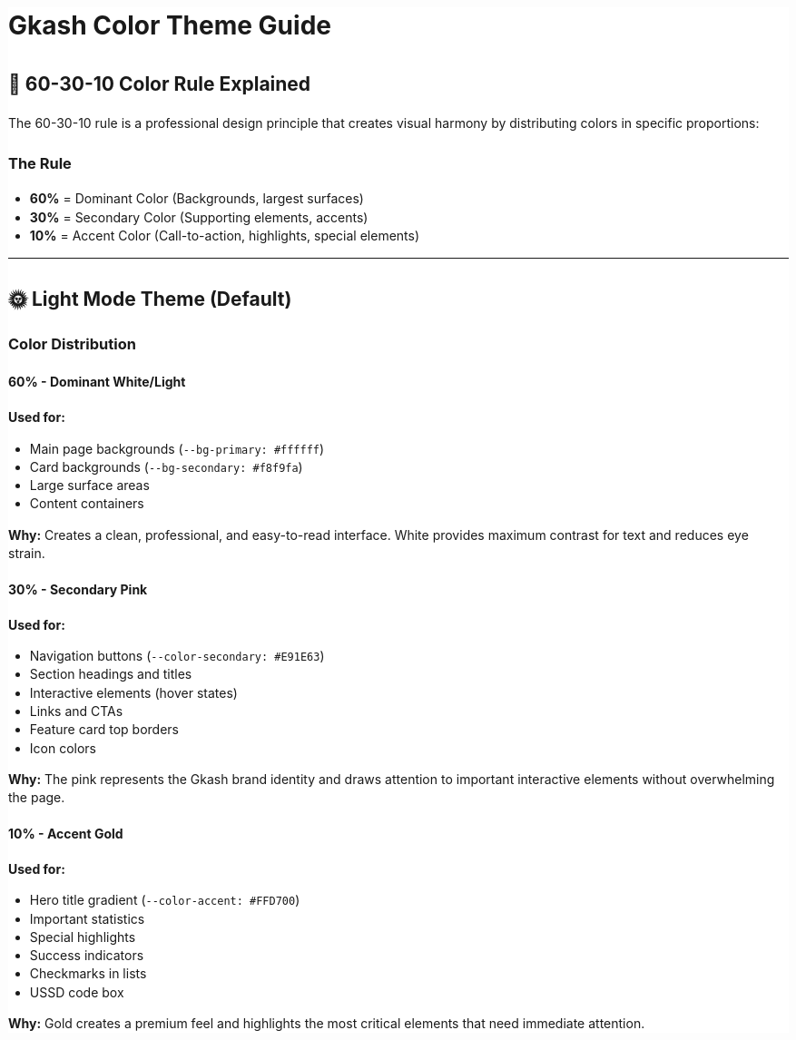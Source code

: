 # Gkash Color Theme Guide

## 🎨 60-30-10 Color Rule Explained

The 60-30-10 rule is a professional design principle that creates visual harmony by distributing colors in specific proportions:

### The Rule
- **60%** = Dominant Color (Backgrounds, largest surfaces)
- **30%** = Secondary Color (Supporting elements, accents)
- **10%** = Accent Color (Call-to-action, highlights, special elements)

---

## 🌞 Light Mode Theme (Default)

### Color Distribution

#### 60% - Dominant White/Light
**Used for:**
- Main page backgrounds (`--bg-primary: #ffffff`)
- Card backgrounds (`--bg-secondary: #f8f9fa`)
- Large surface areas
- Content containers

**Why:** Creates a clean, professional, and easy-to-read interface. White provides maximum contrast for text and reduces eye strain.

#### 30% - Secondary Pink
**Used for:**
- Navigation buttons (`--color-secondary: #E91E63`)
- Section headings and titles
- Interactive elements (hover states)
- Links and CTAs
- Feature card top borders
- Icon colors

**Why:** The pink represents the Gkash brand identity and draws attention to important interactive elements without overwhelming the page.

#### 10% - Accent Gold
**Used for:**
- Hero title gradient (`--color-accent: #FFD700`)
- Important statistics
- Special highlights
- Success indicators
- Checkmarks in lists
- USSD code box

**Why:** Gold creates a premium feel and highlights the most critical elements that need immediate attention.
